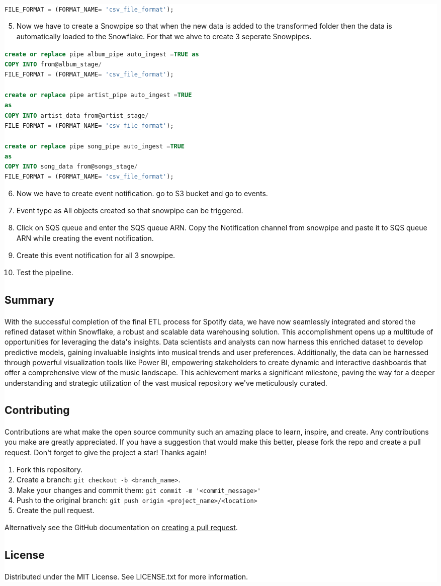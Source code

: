 ```sql
FILE_FORMAT = (FORMAT_NAME= 'csv_file_format');
```
5. Now we have to create a Snowpipe so that when the new data is added to the transformed folder then the data is automatically loaded to the Snowflake. For that we ahve to create 3 seperate Snowpipes.

```sql
create or replace pipe album_pipe auto_ingest =TRUE as
COPY INTO from@album_stage/
FILE_FORMAT = (FORMAT_NAME= 'csv_file_format');

create or replace pipe artist_pipe auto_ingest =TRUE 
as
COPY INTO artist_data from@artist_stage/
FILE_FORMAT = (FORMAT_NAME= 'csv_file_format');

create or replace pipe song_pipe auto_ingest =TRUE 
as
COPY INTO song_data from@songs_stage/
FILE_FORMAT = (FORMAT_NAME= 'csv_file_format');
```

6. Now we have to create event notification. go to S3 bucket and go to events.

7. Event type as All objects created so that snowpipe can be triggered.

8. Click on SQS queue and enter the SQS queue ARN. Copy the Notification channel from snowpipe and paste it to SQS queue ARN while creating the event notification.

9. Create this event notification for all 3 snowpipe.

10. Test the pipeline.


## Summary

With the successful completion of the final ETL process for Spotify data, we have now seamlessly integrated and stored the refined dataset within Snowflake, a robust and scalable data warehousing solution. This accomplishment opens up a multitude of opportunities for leveraging the data's insights. Data scientists and analysts can now harness this enriched dataset to develop predictive models, gaining invaluable insights into musical trends and user preferences. Additionally, the data can be harnessed through powerful visualization tools like Power BI, empowering stakeholders to create dynamic and interactive dashboards that offer a comprehensive view of the music landscape. This achievement marks a significant milestone, paving the way for a deeper understanding and strategic utilization of the vast musical repository we've meticulously curated.
## Contributing
Contributions are what make the open source community such an amazing place to learn, inspire, and create. Any contributions you make are greatly appreciated. If you have a suggestion that would make this better, please fork the repo and create a pull request. Don't forget to give the project a star! Thanks again!

1. Fork this repository.
2. Create a branch: `git checkout -b <branch_name>`.
3. Make your changes and commit them: `git commit -m '<commit_message>'`
4. Push to the original branch: `git push origin <project_name>/<location>`
5. Create the pull request.

Alternatively see the GitHub documentation on [creating a pull request](https://help.github.com/en/github/collaborating-with-issues-and-pull-requests/creating-a-pull-request). 
## License
Distributed under the MIT License. See LICENSE.txt for more information.
